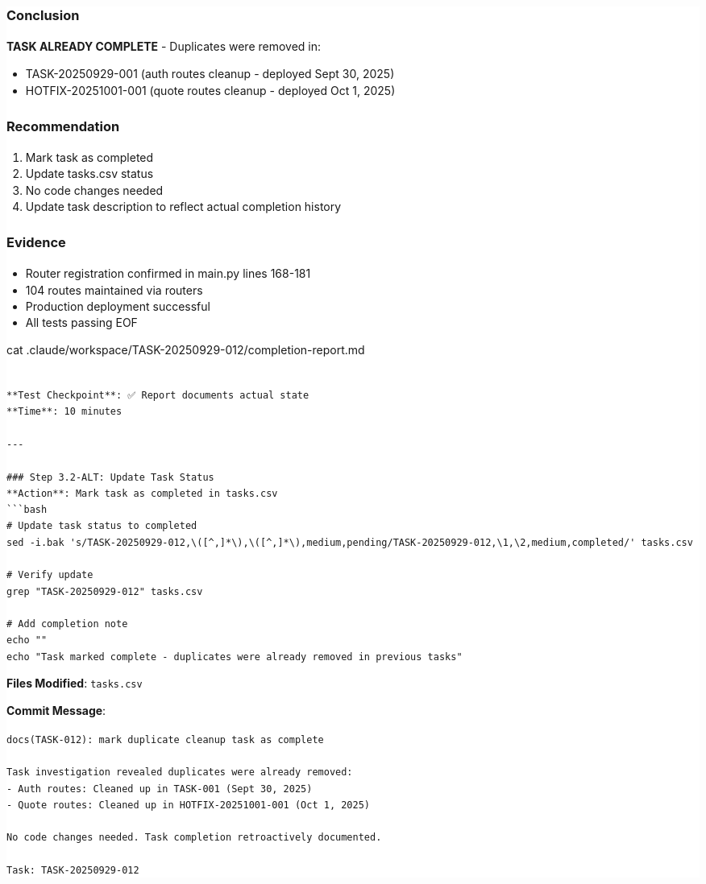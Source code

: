 ### Conclusion
**TASK ALREADY COMPLETE** - Duplicates were removed in:
- TASK-20250929-001 (auth routes cleanup - deployed Sept 30, 2025)
- HOTFIX-20251001-001 (quote routes cleanup - deployed Oct 1, 2025)

### Recommendation
1. Mark task as completed
2. Update tasks.csv status
3. No code changes needed
4. Update task description to reflect actual completion history

### Evidence
- Router registration confirmed in main.py lines 168-181
- 104 routes maintained via routers
- Production deployment successful
- All tests passing
EOF

cat .claude/workspace/TASK-20250929-012/completion-report.md
```

**Test Checkpoint**: ✅ Report documents actual state
**Time**: 10 minutes

---

### Step 3.2-ALT: Update Task Status
**Action**: Mark task as completed in tasks.csv
```bash
# Update task status to completed
sed -i.bak 's/TASK-20250929-012,\([^,]*\),\([^,]*\),medium,pending/TASK-20250929-012,\1,\2,medium,completed/' tasks.csv

# Verify update
grep "TASK-20250929-012" tasks.csv

# Add completion note
echo ""
echo "Task marked complete - duplicates were already removed in previous tasks"
```

**Files Modified**: `tasks.csv`

**Commit Message**:
```
docs(TASK-012): mark duplicate cleanup task as complete

Task investigation revealed duplicates were already removed:
- Auth routes: Cleaned up in TASK-001 (Sept 30, 2025)
- Quote routes: Cleaned up in HOTFIX-20251001-001 (Oct 1, 2025)

No code changes needed. Task completion retroactively documented.

Task: TASK-20250929-012
```
